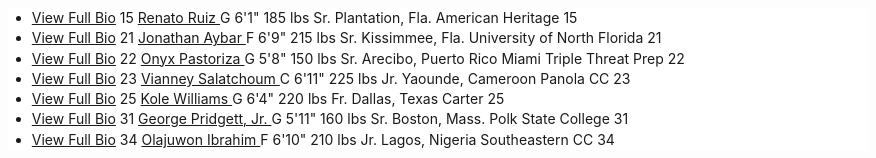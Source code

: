   * [View Full Bio](https://fiusports.com/sports/mens-basketball/roster/renato-ruiz/11844 "Renato Ruiz - View Full Bio") 15 
[ Renato Ruiz ](https://fiusports.com/sports/mens-basketball/roster/renato-ruiz/11844 "Renato Ruiz - View Full Bio")
G 
6'1" 185 lbs Sr.
Plantation, Fla. American Heritage
[](https://www.instagram.com/rrito8_)
15 
  * [View Full Bio](https://fiusports.com/sports/mens-basketball/roster/jonathan-aybar/11835 "Jonathan Aybar - View Full Bio") 21 
[ Jonathan Aybar ](https://fiusports.com/sports/mens-basketball/roster/jonathan-aybar/11835 "Jonathan Aybar - View Full Bio")
F 
6'9" 215 lbs Sr.
Kissimmee, Fla. University of North Florida
[](https://www.instagram.com/itizjonathan)
21 
  * [View Full Bio](https://fiusports.com/sports/mens-basketball/roster/onyx-pastoriza/11842 "Onyx Pastoriza - View Full Bio") 22 
[ Onyx Pastoriza ](https://fiusports.com/sports/mens-basketball/roster/onyx-pastoriza/11842 "Onyx Pastoriza - View Full Bio")
G 
5'8" 150 lbs Sr.
Arecibo, Puerto Rico Miami Triple Threat Prep
[](https://www.instagram.com/onyxp3)
22 
  * [View Full Bio](https://fiusports.com/sports/mens-basketball/roster/vianney-salatchoum/12792 "Vianney Salatchoum - View Full Bio") 23 
[ Vianney Salatchoum ](https://fiusports.com/sports/mens-basketball/roster/vianney-salatchoum/12792 "Vianney Salatchoum - View Full Bio")
C 
6'11" 225 lbs Jr.
Yaounde, Cameroon Panola CC
[](https://www.instagram.com/vianney_salatchoum)
23 
  * [View Full Bio](https://fiusports.com/sports/mens-basketball/roster/kole-williams/12793 "Kole Williams - View Full Bio") 25 
[ Kole Williams ](https://fiusports.com/sports/mens-basketball/roster/kole-williams/12793 "Kole Williams - View Full Bio")
G 
6'4" 220 lbs Fr.
Dallas, Texas Carter
[](https://www.instagram.com/thekolewilliams_)
25 
  * [View Full Bio](https://fiusports.com/sports/mens-basketball/roster/george-pridgett-jr-/11843 "George Pridgett, Jr. - View Full Bio") 31 
[ George Pridgett, Jr.  ](https://fiusports.com/sports/mens-basketball/roster/george-pridgett-jr-/11843 "George Pridgett, Jr. - View Full Bio")
G 
5'11" 160 lbs Sr.
Boston, Mass. Polk State College
[](https://www.instagram.com/sirginooo)
31 
  * [View Full Bio](https://fiusports.com/sports/mens-basketball/roster/olajuwon-ibrahim/12794 "Olajuwon Ibrahim - View Full Bio") 34 
[ Olajuwon Ibrahim ](https://fiusports.com/sports/mens-basketball/roster/olajuwon-ibrahim/12794 "Olajuwon Ibrahim - View Full Bio")
F 
6'10" 210 lbs Jr.
Lagos, Nigeria Southeastern CC
[](https://www.instagram.com/iam_aibo)
34 
